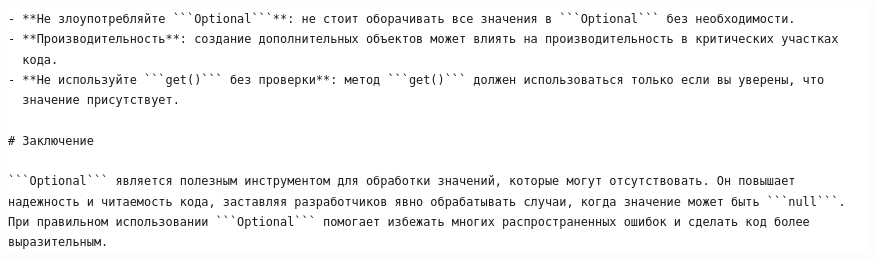 ```
- **Не злоупотребляйте ```Optional```**: не стоит оборачивать все значения в ```Optional``` без необходимости.
- **Производительность**: создание дополнительных объектов может влиять на производительность в критических участках
  кода.
- **Не используйте ```get()``` без проверки**: метод ```get()``` должен использоваться только если вы уверены, что
  значение присутствует.

# Заключение

```Optional``` является полезным инструментом для обработки значений, которые могут отсутствовать. Он повышает
надежность и читаемость кода, заставляя разработчиков явно обрабатывать случаи, когда значение может быть ```null```.
При правильном использовании ```Optional``` помогает избежать многих распространенных ошибок и сделать код более
выразительным.